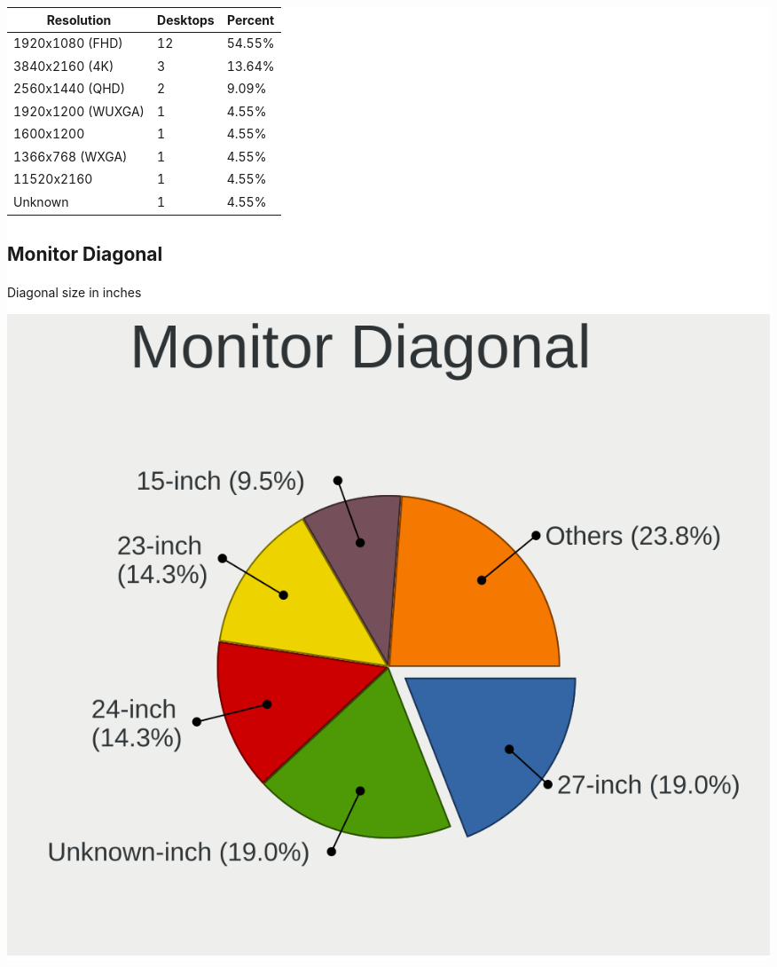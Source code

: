 
| Resolution        | Desktops | Percent |
|-------------------|----------|---------|
| 1920x1080 (FHD)   | 12       | 54.55%  |
| 3840x2160 (4K)    | 3        | 13.64%  |
| 2560x1440 (QHD)   | 2        | 9.09%   |
| 1920x1200 (WUXGA) | 1        | 4.55%   |
| 1600x1200         | 1        | 4.55%   |
| 1366x768 (WXGA)   | 1        | 4.55%   |
| 11520x2160        | 1        | 4.55%   |
| Unknown           | 1        | 4.55%   |

Monitor Diagonal
----------------

Diagonal size in inches

![Monitor Diagonal](./images/pie_chart_bsd/mon_diagonal.svg)
